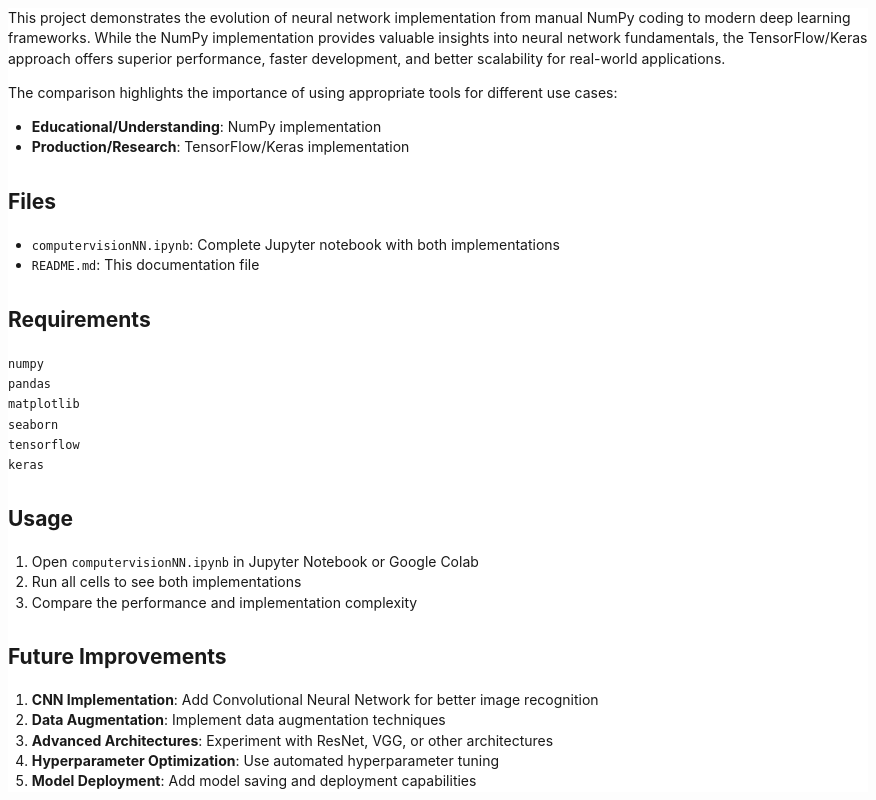 This project demonstrates the evolution of neural network implementation from manual NumPy coding to modern deep learning frameworks. While the NumPy implementation provides valuable insights into neural network fundamentals, the TensorFlow/Keras approach offers superior performance, faster development, and better scalability for real-world applications.

The comparison highlights the importance of using appropriate tools for different use cases:
- **Educational/Understanding**: NumPy implementation
- **Production/Research**: TensorFlow/Keras implementation

## Files

- `computervisionNN.ipynb`: Complete Jupyter notebook with both implementations
- `README.md`: This documentation file

## Requirements

```python
numpy
pandas
matplotlib
seaborn
tensorflow
keras
```

## Usage

1. Open `computervisionNN.ipynb` in Jupyter Notebook or Google Colab
2. Run all cells to see both implementations
3. Compare the performance and implementation complexity

## Future Improvements

1. **CNN Implementation**: Add Convolutional Neural Network for better image recognition
2. **Data Augmentation**: Implement data augmentation techniques
3. **Advanced Architectures**: Experiment with ResNet, VGG, or other architectures
4. **Hyperparameter Optimization**: Use automated hyperparameter tuning
5. **Model Deployment**: Add model saving and deployment capabilities